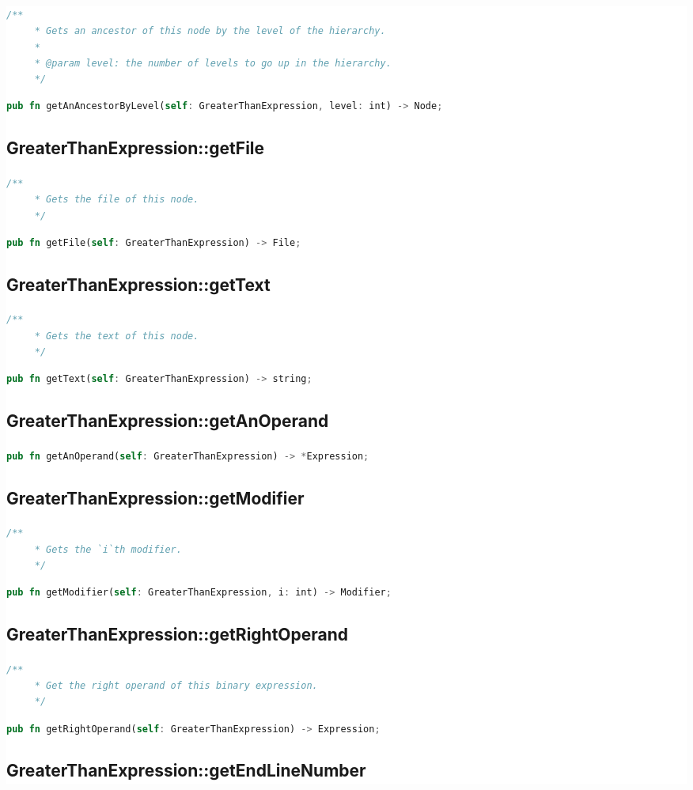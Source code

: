 ```rust
/**
     * Gets an ancestor of this node by the level of the hierarchy.
     *
     * @param level: the number of levels to go up in the hierarchy.
     */
```
```rust
pub fn getAnAncestorByLevel(self: GreaterThanExpression, level: int) -> Node;
```
## GreaterThanExpression::getFile

```rust
/**
     * Gets the file of this node.
     */
```
```rust
pub fn getFile(self: GreaterThanExpression) -> File;
```
## GreaterThanExpression::getText

```rust
/**
     * Gets the text of this node.
     */
```
```rust
pub fn getText(self: GreaterThanExpression) -> string;
```
## GreaterThanExpression::getAnOperand

```rust
pub fn getAnOperand(self: GreaterThanExpression) -> *Expression;
```
## GreaterThanExpression::getModifier

```rust
/**
     * Gets the `i`th modifier.
     */
```
```rust
pub fn getModifier(self: GreaterThanExpression, i: int) -> Modifier;
```
## GreaterThanExpression::getRightOperand

```rust
/**
     * Get the right operand of this binary expression.
     */
```
```rust
pub fn getRightOperand(self: GreaterThanExpression) -> Expression;
```
## GreaterThanExpression::getEndLineNumber
